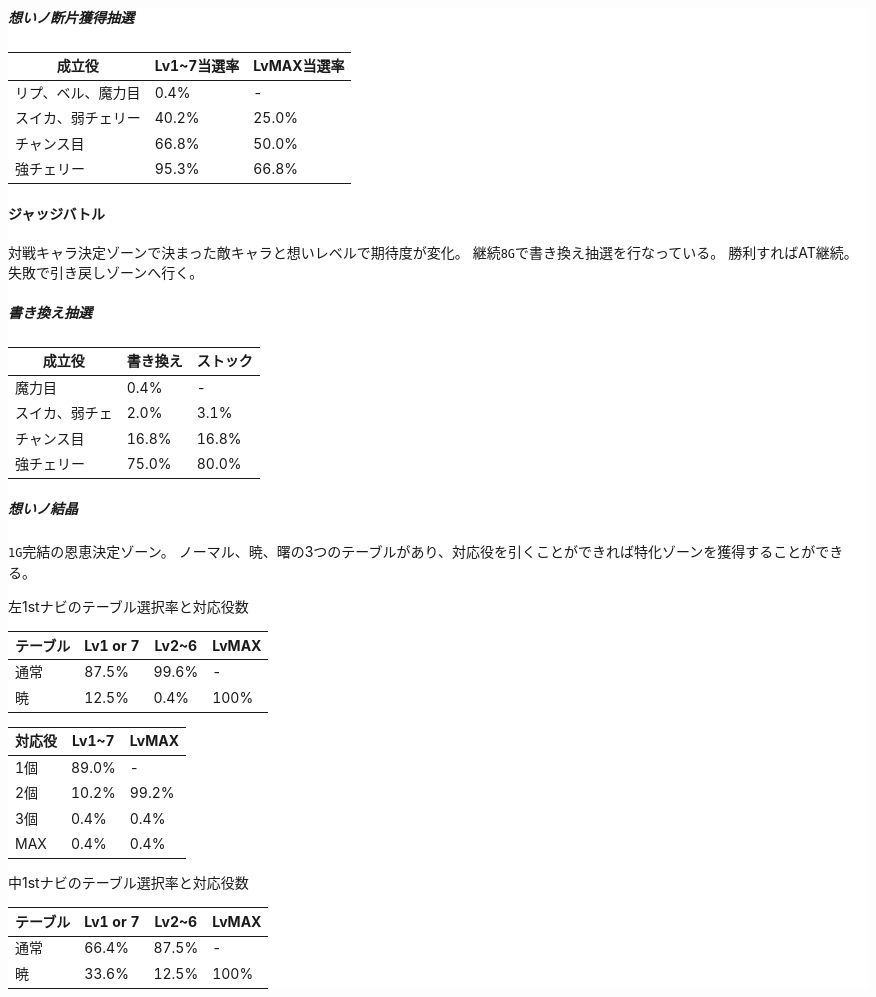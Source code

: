 ##### 想いノ断片獲得抽選

| 成立役             | Lv1~7当選率 | LvMAX当選率 |
| ------------------ | ----------- | ----------- |
| リプ、ベル、魔力目 | 0.4%        | -           |
| スイカ、弱チェリー | 40.2%       | 25.0%       |
| チャンス目         | 66.8%       | 50.0%       |
| 強チェリー         | 95.3%       | 66.8%       |

#### ジャッジバトル

対戦キャラ決定ゾーンで決まった敵キャラと想いレベルで期待度が変化。
継続`8G`で書き換え抽選を行なっている。
勝利すればAT継続。失敗で引き戻しゾーンへ行く。

##### 書き換え抽選

| 成立役         | 書き換え | ストック |
| -------------- | -------- | -------- |
| 魔力目         | 0.4%     | -        |
| スイカ、弱チェ | 2.0%     | 3.1%     |
| チャンス目     | 16.8%    | 16.8%    |
| 強チェリー     | 75.0%    | 80.0%    |

##### 想いノ結晶

`1G`完結の恩恵決定ゾーン。
ノーマル、暁、曙の3つのテーブルがあり、対応役を引くことができれば特化ゾーンを獲得することができる。

左1stナビのテーブル選択率と対応役数

| テーブル | Lv1 or 7 | Lv2~6 | LvMAX |
| -------- | -------- | ----- | ----- |
| 通常     | 87.5%    | 99.6% | -     |
| 暁       | 12.5%    | 0.4%  | 100%  |

| 対応役 | Lv1~7 | LvMAX |
| ------ | ----- | ----- |
| 1個    | 89.0% | -     |
| 2個    | 10.2% | 99.2% |
| 3個    | 0.4%  | 0.4%  |
| MAX    | 0.4%  | 0.4%  |

中1stナビのテーブル選択率と対応役数

| テーブル | Lv1 or 7 | Lv2~6 | LvMAX |
| -------- | -------- | ----- | ----- |
| 通常     | 66.4%    | 87.5% | -     |
| 暁       | 33.6%    | 12.5% | 100%  |
